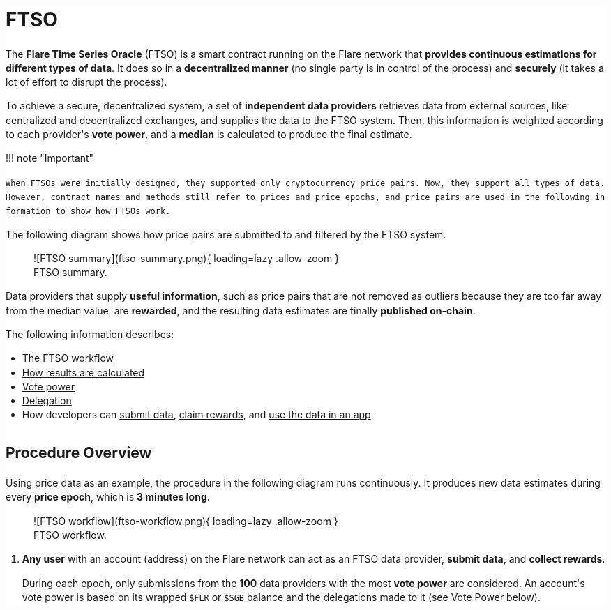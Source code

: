 # FTSO

The **Flare Time Series Oracle** (FTSO) is a smart contract running on the Flare network that **provides continuous estimations for different types of data**. It does so in a **decentralized manner** (no single party is in control of the process) and **securely** (it takes a lot of effort to disrupt the process).

To achieve a secure, decentralized system, a set of **independent data providers** retrieves data from external sources, like centralized and decentralized exchanges, and supplies the data to the FTSO system. Then, this information is weighted according to each provider's **vote power**, and a **median** is calculated to produce the final estimate.

!!! note "Important"

    When FTSOs were initially designed, they supported only cryptocurrency price pairs. Now, they support all types of data. However, contract names and methods still refer to prices and price epochs, and price pairs are used in the following information to show how FTSOs work.

The following diagram shows how price pairs are submitted to and filtered by the FTSO system.

<figure markdown>
  ![FTSO summary](ftso-summary.png){ loading=lazy .allow-zoom }
  <figcaption>FTSO summary.</figcaption>
</figure>

Data providers that supply **useful information**, such as price pairs that are not removed as outliers because they are too far away from the median value, are **rewarded**, and the resulting data estimates are finally **published on-chain**.

The following information describes:

* [The FTSO workflow](#procedure-overview)
* [How results are calculated](#how-results-are-calculated)
* [Vote power](#vote-power)
* [Delegation](#delegation)
* How developers can [submit data](#data-submission-process), [claim rewards](#reward-claiming-procedure), and [use the data in an app](#technical-details)

## Procedure Overview

Using price data as an example, the procedure in the following diagram runs continuously. It produces new data estimates during every **price epoch**, which is **3 minutes long**.

<figure markdown>
  ![FTSO workflow](ftso-workflow.png){ loading=lazy .allow-zoom }
  <figcaption>FTSO workflow.</figcaption>
</figure>

1. **Any user** with an account (address) on the Flare network can act as an FTSO data provider, **submit data**, and **collect rewards**.

    During each epoch, only submissions from the **100** data providers with the most **vote power** are considered.
    An account's vote power is based on its wrapped `$FLR` or `$SGB` balance and the delegations made to it (see [Vote Power](#vote-power) below).

